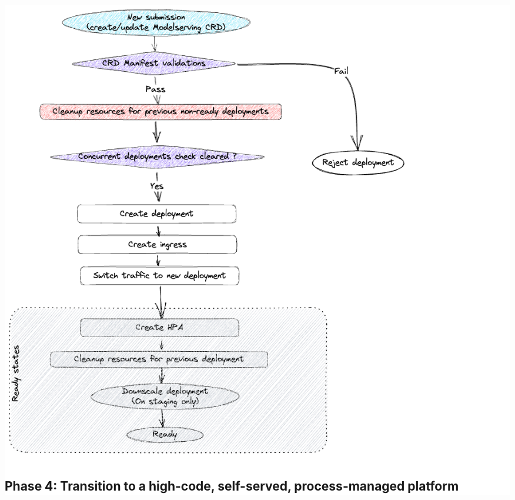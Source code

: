   <img src="/img/catwalk-evolution/phase3.png" alt="" style="width:80%">
  </figure>
</div>

## Phase 4: Transition to a high-code, self-served, process-managed platform
